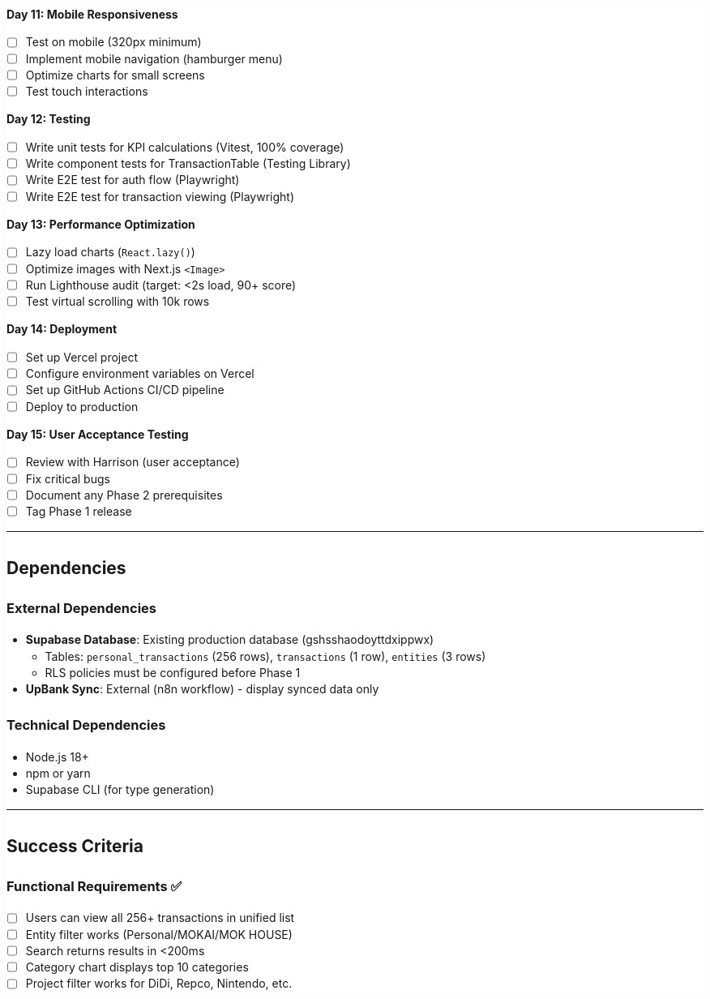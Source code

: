 **Day 11: Mobile Responsiveness**
- [ ] Test on mobile (320px minimum)
- [ ] Implement mobile navigation (hamburger menu)
- [ ] Optimize charts for small screens
- [ ] Test touch interactions

**Day 12: Testing**
- [ ] Write unit tests for KPI calculations (Vitest, 100% coverage)
- [ ] Write component tests for TransactionTable (Testing Library)
- [ ] Write E2E test for auth flow (Playwright)
- [ ] Write E2E test for transaction viewing (Playwright)

**Day 13: Performance Optimization**
- [ ] Lazy load charts (`React.lazy()`)
- [ ] Optimize images with Next.js `<Image>`
- [ ] Run Lighthouse audit (target: <2s load, 90+ score)
- [ ] Test virtual scrolling with 10k rows

**Day 14: Deployment**
- [ ] Set up Vercel project
- [ ] Configure environment variables on Vercel
- [ ] Set up GitHub Actions CI/CD pipeline
- [ ] Deploy to production

**Day 15: User Acceptance Testing**
- [ ] Review with Harrison (user acceptance)
- [ ] Fix critical bugs
- [ ] Document any Phase 2 prerequisites
- [ ] Tag Phase 1 release

---

## Dependencies

### External Dependencies
- **Supabase Database**: Existing production database (gshsshaodoyttdxippwx)
  - Tables: `personal_transactions` (256 rows), `transactions` (1 row), `entities` (3 rows)
  - RLS policies must be configured before Phase 1
- **UpBank Sync**: External (n8n workflow) - display synced data only

### Technical Dependencies
- Node.js 18+
- npm or yarn
- Supabase CLI (for type generation)

---

## Success Criteria

### Functional Requirements ✅
- [ ] Users can view all 256+ transactions in unified list
- [ ] Entity filter works (Personal/MOKAI/MOK HOUSE)
- [ ] Search returns results in <200ms
- [ ] Category chart displays top 10 categories
- [ ] Project filter works for DiDi, Repco, Nintendo, etc.
